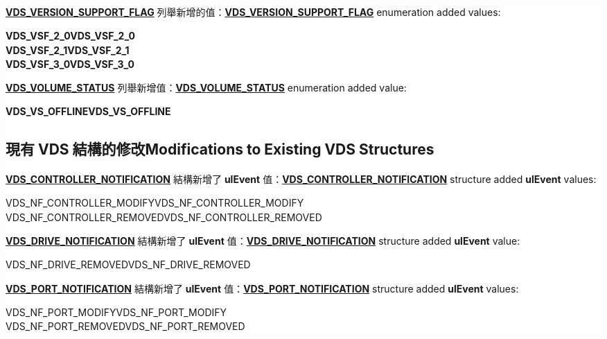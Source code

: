 
<span data-ttu-id="a4c82-237">[**VDS_VERSION_SUPPORT_FLAG**](/windows/desktop/api/Vds/ne-vds-vds_version_support_flag) 列舉新增的值：</span><span class="sxs-lookup"><span data-stu-id="a4c82-237">[**VDS_VERSION_SUPPORT_FLAG**](/windows/desktop/api/Vds/ne-vds-vds_version_support_flag) enumeration added values:</span></span>

<span data-ttu-id="a4c82-238">**VDS_VSF_2_0**</span><span class="sxs-lookup"><span data-stu-id="a4c82-238">**VDS_VSF_2_0**</span></span>  
<span data-ttu-id="a4c82-239">**VDS_VSF_2_1**</span><span class="sxs-lookup"><span data-stu-id="a4c82-239">**VDS_VSF_2_1**</span></span>  
<span data-ttu-id="a4c82-240">**VDS_VSF_3_0**</span><span class="sxs-lookup"><span data-stu-id="a4c82-240">**VDS_VSF_3_0**</span></span>  


<span data-ttu-id="a4c82-241">[**VDS_VOLUME_STATUS**](/windows/desktop/api/Vds/ne-vds-vds_volume_status) 列舉新增值：</span><span class="sxs-lookup"><span data-stu-id="a4c82-241">[**VDS_VOLUME_STATUS**](/windows/desktop/api/Vds/ne-vds-vds_volume_status) enumeration added value:</span></span>

<span data-ttu-id="a4c82-242">**VDS_VS_OFFLINE**</span><span class="sxs-lookup"><span data-stu-id="a4c82-242">**VDS_VS_OFFLINE**</span></span>  


## <a name="modifications-to-existing-vds-structures"></a><span data-ttu-id="a4c82-243">現有 VDS 結構的修改</span><span class="sxs-lookup"><span data-stu-id="a4c82-243">Modifications to Existing VDS Structures</span></span>

<span data-ttu-id="a4c82-244">[**VDS_CONTROLLER_NOTIFICATION**](/windows/desktop/api/Vds/ns-vds-vds_controller_notification) 結構新增了 **ulEvent** 值：</span><span class="sxs-lookup"><span data-stu-id="a4c82-244">[**VDS_CONTROLLER_NOTIFICATION**](/windows/desktop/api/Vds/ns-vds-vds_controller_notification) structure added **ulEvent** values:</span></span>

<span data-ttu-id="a4c82-245">VDS_NF_CONTROLLER_MODIFY</span><span class="sxs-lookup"><span data-stu-id="a4c82-245">VDS_NF_CONTROLLER_MODIFY</span></span>  
<span data-ttu-id="a4c82-246">VDS_NF_CONTROLLER_REMOVED</span><span class="sxs-lookup"><span data-stu-id="a4c82-246">VDS_NF_CONTROLLER_REMOVED</span></span>  


<span data-ttu-id="a4c82-247">[**VDS_DRIVE_NOTIFICATION**](/windows/desktop/api/Vds/ns-vds-vds_drive_notification) 結構新增了 **ulEvent** 值：</span><span class="sxs-lookup"><span data-stu-id="a4c82-247">[**VDS_DRIVE_NOTIFICATION**](/windows/desktop/api/Vds/ns-vds-vds_drive_notification) structure added **ulEvent** value:</span></span>

<span data-ttu-id="a4c82-248">VDS_NF_DRIVE_REMOVED</span><span class="sxs-lookup"><span data-stu-id="a4c82-248">VDS_NF_DRIVE_REMOVED</span></span>  


<span data-ttu-id="a4c82-249">[**VDS_PORT_NOTIFICATION**](/windows/desktop/api/Vds/ns-vds-vds_port_notification) 結構新增了 **ulEvent** 值：</span><span class="sxs-lookup"><span data-stu-id="a4c82-249">[**VDS_PORT_NOTIFICATION**](/windows/desktop/api/Vds/ns-vds-vds_port_notification) structure added **ulEvent** values:</span></span>

<span data-ttu-id="a4c82-250">VDS_NF_PORT_MODIFY</span><span class="sxs-lookup"><span data-stu-id="a4c82-250">VDS_NF_PORT_MODIFY</span></span>  
<span data-ttu-id="a4c82-251">VDS_NF_PORT_REMOVED</span><span class="sxs-lookup"><span data-stu-id="a4c82-251">VDS_NF_PORT_REMOVED</span></span>  


 

 
